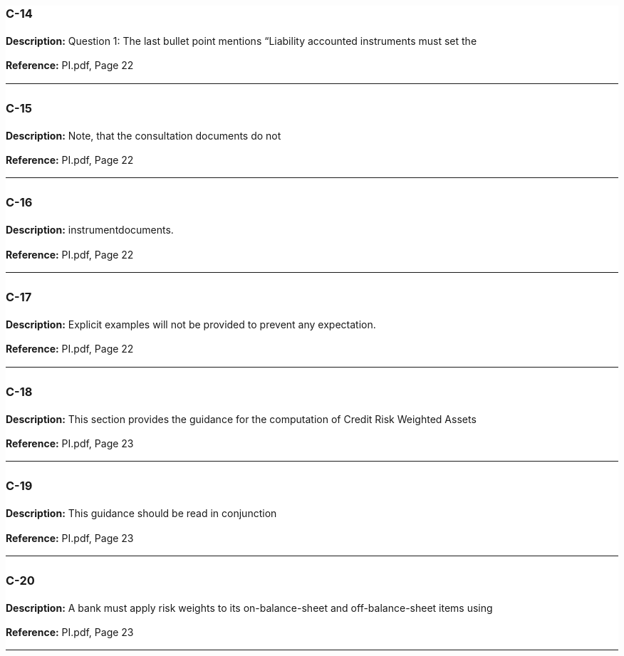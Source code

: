 ### C-14

**Description:** Question 1: The last bullet point mentions “Liability accounted instruments must set the

**Reference:** PI.pdf, Page 22

---

### C-15

**Description:** Note, that the consultation documents do not

**Reference:** PI.pdf, Page 22

---

### C-16

**Description:** instrumentdocuments.

**Reference:** PI.pdf, Page 22

---

### C-17

**Description:** Explicit examples will not be provided to prevent any expectation.

**Reference:** PI.pdf, Page 22

---

### C-18

**Description:** This section provides the guidance for the computation of Credit Risk Weighted Assets

**Reference:** PI.pdf, Page 23

---

### C-19

**Description:** This guidance should be read in conjunction

**Reference:** PI.pdf, Page 23

---

### C-20

**Description:** A bank must apply risk weights to its on-balance-sheet and off-balance-sheet items using

**Reference:** PI.pdf, Page 23

---